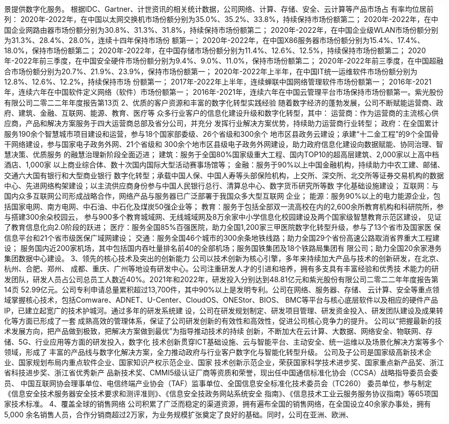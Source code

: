 景提供数字化服务。
根据IDC、Gartner、计世资讯的相关统计数据，公司网络、计算、存储、安全、云计算等产品市场占
有率均位居前列：
2020年-2022年，在中国以太网交换机市场份额分别为35.0%、35.2%、33.8%，持续保持市场份额第二；
2020年-2022年，在中国企业网路由器市场份额分别为30.8%、31.3%、31.8%，持续保持市场份额第二；
2020年-2022年，在中国企业级WLAN市场份额分别为31.3%、28.4%、28.0%，连续十四年保持市场份
额第一；
2020年-2022年，在中国X86服务器市场份额分别为15.4%、17.4%、18.0%，保持市场份额第二；
2020年-2022年，在中国存储市场份额分别为11.4%、12.6%、12.5%，持续保持市场份额第二；
2020年-2022年前三季度，在中国安全硬件市场份额分别为9.4%、9.0%、11.0%，保持市场份额第二；
2020年-2022年前三季度，在中国超融合市场份额分别为20.7%、21.9%、23.9%，保持市场份额第一；
2020年-2022年上半年，在中国IT统一运维软件市场份额分别为12.8%、12.6%、12.2%，持续保持市场
份额第一；
2017年-2022年上半年，连续蝉联中国网络管理软件市场份额第一；
2016年-2021年，连续六年在中国软件定义网络（软件）市场份额第一；
2016年-2021年，连续六年在中国云管理平台市场保持市场份额第一。紫光股份有限公司二零二二年年度报告第13页
2、优质的客户资源和丰富的数字化转型实践经验
随着数字经济的蓬勃发展，公司不断赋能运营商、政府、建筑、金融、互联网、能源、教育、医疗等
众多行业客户的信息化建设升级和数字化转型，其中：
运营商：作为运营商的主流核心供应商，产品和解决方案服务于四大运营商总部及省分公司，并充分
发挥行业解决方案优势，持续助力运营商行业转型；
政府：在全国累计服务190余个智慧城市项目建设和运营，参与18个国家部委级、26个省级和300余个
地市区县政务云建设；承建“十二金工程”的9个全国骨干网络建设，参与国家电子政务外网、21个省级和
300余个地市区县级电子政务外网建设，助力政府信息化建设向数据赋能、协同治理、智慧决策、优质服务
的融慧治理新阶段全面迈进；
建筑：服务于全国80%国家级重大工程、国内TOP10的超高层建筑、2,000家以上高中档酒店、1,000家
以上商业综合体、数十次国内国际大型活动赛事场馆等；
金融：服务于90%以上中国金融机构，持续助力中农工建、邮储、交通六大国有银行和大型商业银行
数字化转型；承载中国人保、中国人寿等头部保险机构，上交所、深交所、北交所等证券交易机构的数据
中心、先进网络构架建设；以主流供应商身份参与中国人民银行总行、清算总中心、数字货币研究所等数
字化基础设施建设；
互联网：与国内众多互联网公司形成战略合作，网络产品与服务器已广泛部署于我国众多大型互联网
企业；
能源：服务90%以上的电力能源企业，包括国家电网、南方电网、中石油、中石化及煤炭50强企业等；
教育：服务于包括全部双一流高校在内的2,600余所教育机构和科研院所，参与搭建300余朵校园云，
参与900多个教育城域网、无线城域网及8万余家中小学信息化校园建设及两个国家级智慧教育示范区建设，
见证了教育信息化向2.0阶段的跃进；
医疗：服务全国85%百强医院，助力全国1,200家三甲医院数字化转型升级，参与了13个省市及国家医
保信息平台和21个省市级医保广域网建设；
交通：服务全国46个城市的300余条地铁线路；助力全国29个省份高速公路取消省界重大工程建设；
服务国内近200家机场，其中包括国内吞吐量排名前40的全部机场；服务国铁集团及18个铁路局集团有
限公司；助力全国20余家港务集团数据中心建设。
3、领先的核心技术及突出的创新能力
公司以技术创新为核心引擎，多年来持续加大产品与技术的创新研发，在北京、杭州、合肥、郑州、
成都、重庆、广州等地设有研发中心。公司注重研发人才的引进和培养，拥有多支具有丰富经验和优秀技
术能力的研发团队，研发人员占公司总员工人数近40%。2021年和2022年，研发投入分别达到48.81亿元和紫光股份有限公司二零二二年年度报告第14页
52.99亿元。公司专利申请总量累积超过13,700件，其中90%以上是发明专利。公司在网络、服务器、存储、
云计算、安全等重点领域掌握核心技术，包括Comware、ADNET、U-Center、CloudOS、ONEStor、BIOS、
BMC等平台与核心底层软件以及相应的硬件产品IP，已建立起宽广的技术护城河。通过多年的研发系统建
设，公司在研发规划制定、研发项目管理、研发资金投入、研发团队建设及成果转化等方面已形成了一套
成熟高效的管理体系，保证了公司研发创新的有效性和高效性，促进公司核心竞争力的提升。
公司以“把握最新的技术发展方向，把产品做到极致，把解决方案做到最优”为指导推动技术的持续
创新，不断加大在云计算、大数据、网络安全、物联网、存储、5G、行业应用等方面的研发投入，数字化
技术创新贯穿ICT基础设施、云与智能平台、主动安全、统一运维以及场景化解决方案等多个领域，形成了
丰富的产品线与数字化解决方案，全力推动政府与行业客户数字化与智能化转型升级。
公司及子公司是国家级高新技术企业、国家规划布局内重点软件企业、国家知识产权示范企业、国家
技术创新示范企业，荣获国家科学技术进步奖、国家重点新产品奖、浙江省科技进步奖、浙江省优秀新产
品新技术奖、CMMI5级认证厂商等资质和荣誉，现出任中国通信标准化协会（CCSA）战略指导委员会委员、
中国互联网协会理事单位、电信终端产业协会（TAF）监事单位、全国信息安全标准化技术委员会（TC260）
委员单位，参与制定《信息安全技术服务器安全技术要求和测评准则》、《信息安全技政务网站系统安全
指南》、《信息技术工业云服务服务协议指南》等65项国家技术标准。
4、覆盖全球的销售网络
公司积累了广泛而稳定的渠道资源，拥有遍布全国的销售网络，在全国设立40余家办事处，拥有5,000
余名销售人员，合作分销商超过2万家，为业务规模扩张奠定了良好的基础。同时，公司在亚洲、欧洲、